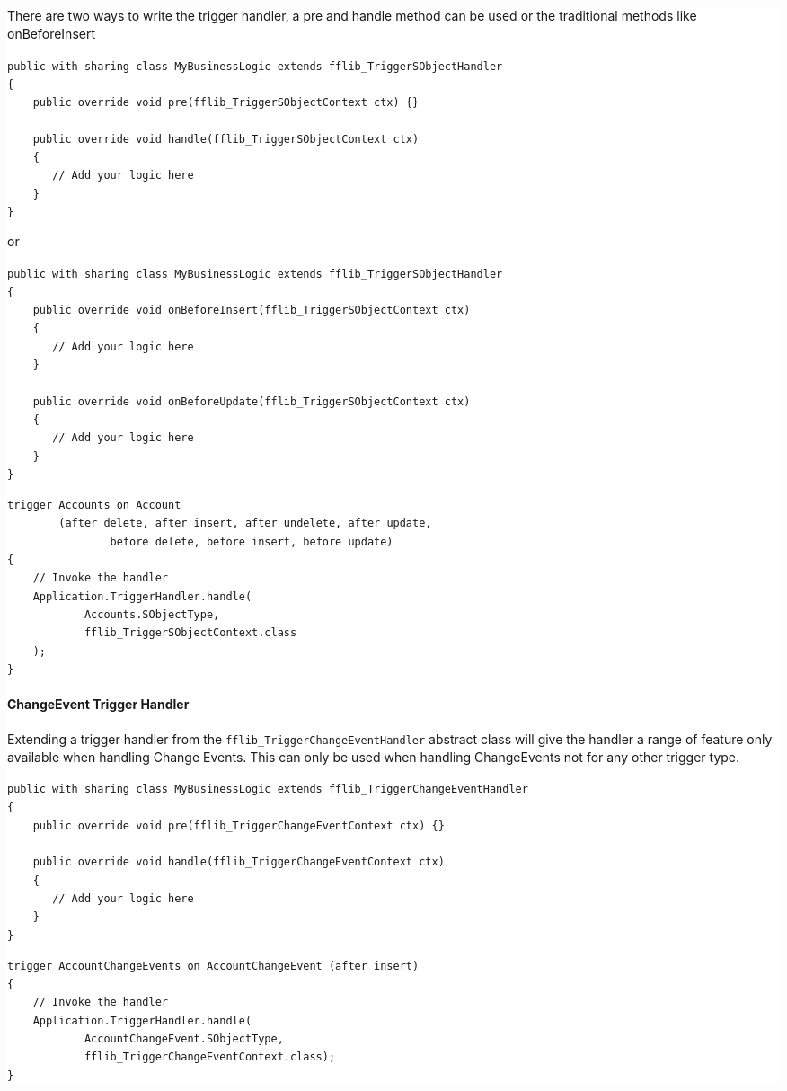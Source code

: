 There are two ways to write the trigger handler, 
a pre and handle method can be used or the traditional methods like onBeforeInsert  
```apex
public with sharing class MyBusinessLogic extends fflib_TriggerSObjectHandler
{
    public override void pre(fflib_TriggerSObjectContext ctx) {}

    public override void handle(fflib_TriggerSObjectContext ctx)
    {
       // Add your logic here
    }
}
```
or
```apex
public with sharing class MyBusinessLogic extends fflib_TriggerSObjectHandler
{
    public override void onBeforeInsert(fflib_TriggerSObjectContext ctx) 
    {
       // Add your logic here
    }

    public override void onBeforeUpdate(fflib_TriggerSObjectContext ctx)
    {
       // Add your logic here
    }
}
```
```apex
trigger Accounts on Account   
        (after delete, after insert, after undelete, after update, 
                before delete, before insert, before update)
{
    // Invoke the handler
    Application.TriggerHandler.handle(
            Accounts.SObjectType,
            fflib_TriggerSObjectContext.class
    );
}
```

#### ChangeEvent Trigger Handler
Extending a trigger handler from the `fflib_TriggerChangeEventHandler` abstract class 
will give the handler a range of feature only available when handling Change Events. 
This can only be used when handling ChangeEvents not for any other trigger type.
```apex
public with sharing class MyBusinessLogic extends fflib_TriggerChangeEventHandler
{
    public override void pre(fflib_TriggerChangeEventContext ctx) {}

    public override void handle(fflib_TriggerChangeEventContext ctx)
    {
       // Add your logic here
    }
}
```
```apex
trigger AccountChangeEvents on AccountChangeEvent (after insert)
{
    // Invoke the handler
    Application.TriggerHandler.handle(
            AccountChangeEvent.SObjectType, 
            fflib_TriggerChangeEventContext.class);
}
```